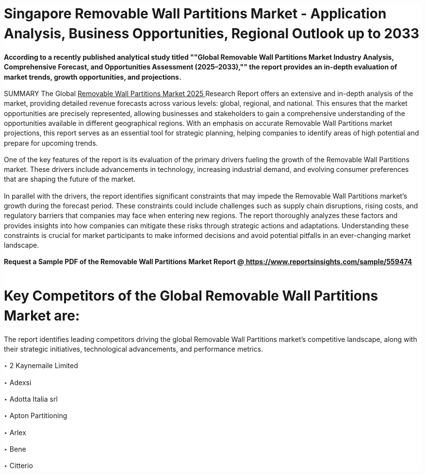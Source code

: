 # Singapore Removable Wall Partitions Market - Application Analysis, Business Opportunities, Regional Outlook up to 2033

<strong>According to a recently published analytical study titled ""Global Removable Wall Partitions Market Industry Analysis, Comprehensive Forecast, and Opportunities Assessment (2025–2033),"" the report provides an in-depth evaluation of market trends, growth opportunities, and projections.</strong>

SUMMARY The Global <a href=https://www.reportsinsights.com/sample/559474>Removable Wall Partitions Market 2025 </a> Research Report offers an extensive and in-depth analysis of the market, providing detailed revenue forecasts across various levels: global, regional, and national. This ensures that the market opportunities are precisely represented, allowing businesses and stakeholders to gain a comprehensive understanding of the opportunities available in different geographical regions. With an emphasis on accurate Removable Wall Partitions market projections, this report serves as an essential tool for strategic planning, helping companies to identify areas of high potential and prepare for upcoming trends.

One of the key features of the report is its evaluation of the primary drivers fueling the growth of the Removable Wall Partitions market. These drivers include advancements in technology, increasing industrial demand, and evolving consumer preferences that are shaping the future of the market. 

In parallel with the drivers, the report identifies significant constraints that may impede the Removable Wall Partitions market’s growth during the forecast period. These constraints could include challenges such as supply chain disruptions, rising costs, and regulatory barriers that companies may face when entering new regions. The report thoroughly analyzes these factors and provides insights into how companies can mitigate these risks through strategic actions and adaptations. Understanding these constraints is crucial for market participants to make informed decisions and avoid potential pitfalls in an ever-changing market landscape.

<strong>Request a Sample PDF of the Removable Wall Partitions Market Report </strong><strong>@<a href=https://www.reportsinsights.com/sample/559474> https://www.reportsinsights.com/sample/559474</a></strong></font>

# <strong>Key Competitors of the Global Removable Wall Partitions Market are:</strong>

The report identifies leading competitors driving the global Removable Wall Partitions market’s competitive landscape, along with their strategic initiatives, technological advancements, and performance metrics.

‣ 2 Kaynemaile Limited

‣ Adexsi

‣ Adotta Italia srl

‣ Apton Partitioning

‣ Arlex

‣ Bene

‣ Citterio
